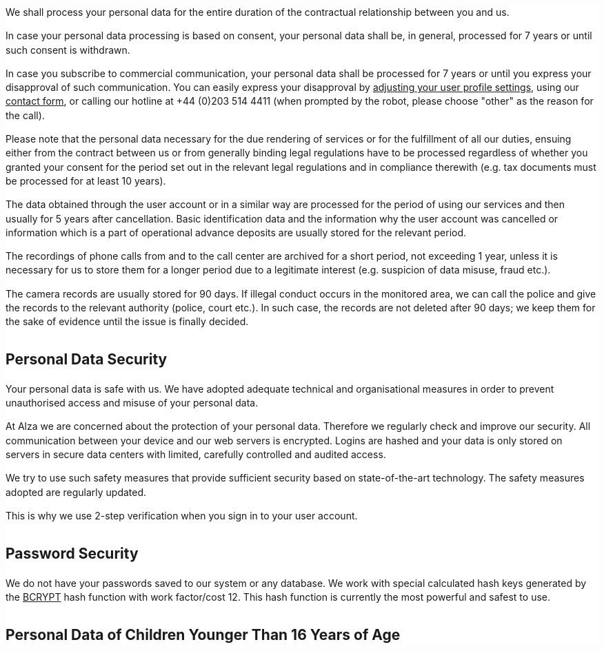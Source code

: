 We shall process your personal data for the entire duration of the contractual relationship between you and us.

In case your personal data processing is based on consent, your personal data shall be, in general, processed for 7 years or until such consent is withdrawn.

In case you subscribe to commercial communication, your personal data shall be processed for 7 years or until you express your disapproval of such communication. You can easily express your disapproval by [adjusting your user profile settings](https://www.alza.cz/muj-ucet/profil/nastavit-odber-novinek), using our [contact form](https://www.alza.cz/kontakt/ostatni.htm?qgid=63&qid=315), or calling our hotline at +44 (0)203 514 4411 (when prompted by the robot, please choose "other" as the reason for the call).

Please note that the personal data necessary for the due rendering of services or for the fulfillment of all our duties, ensuing either from the contract between us or from generally binding legal regulations have to be processed regardless of whether you granted your consent for the period set out in the relevant legal regulations and in compliance therewith (e.g. tax documents must be processed for at least 10 years).

The data obtained through the user account or in a similar way are processed for the period of using our services and then usually for 5 years after cancellation. Basic identification data and the information why the user account was cancelled or information which is a part of operational advance deposits are usually stored for the relevant period.

The recordings of phone calls from and to the call center are archived for a short period, not exceeding 1 year, unless it is necessary for us to store them for a longer period due to a legitimate interest (e.g. suspicion of data misuse, fraud etc.).

The camera records are usually stored for 90 days. If illegal conduct occurs in the monitored area, we can call the police and give the records to the relevant authority (police, court etc.). In such case, the records are not deleted after 90 days; we keep them for the sake of evidence until the issue is finally decided.

Personal Data Security
----------------------

Your personal data is safe with us. We have adopted adequate technical and organisational measures in order to prevent unauthorised access and misuse of your personal data.

At Alza we are concerned about the protection of your personal data. Therefore we regularly check and improve our security. All communication between your device and our web servers is encrypted. Logins are hashed and your data is only stored on servers in secure data centers with limited, carefully controlled and audited access.

We try to use such safety measures that provide sufficient security based on state-of-the-art technology. The safety measures adopted are regularly updated.

This is why we use 2-step verification when you sign in to your user account.

Password Security
-----------------

We do not have your passwords saved to our system or any database. We work with special calculated hash keys generated by the [BCRYPT](https://wikipedia.org/wiki/Bcrypt) hash function with work factor/cost 12. This hash function is currently the most powerful and safest to use.

Personal Data of Children Younger Than 16 Years of Age
------------------------------------------------------

